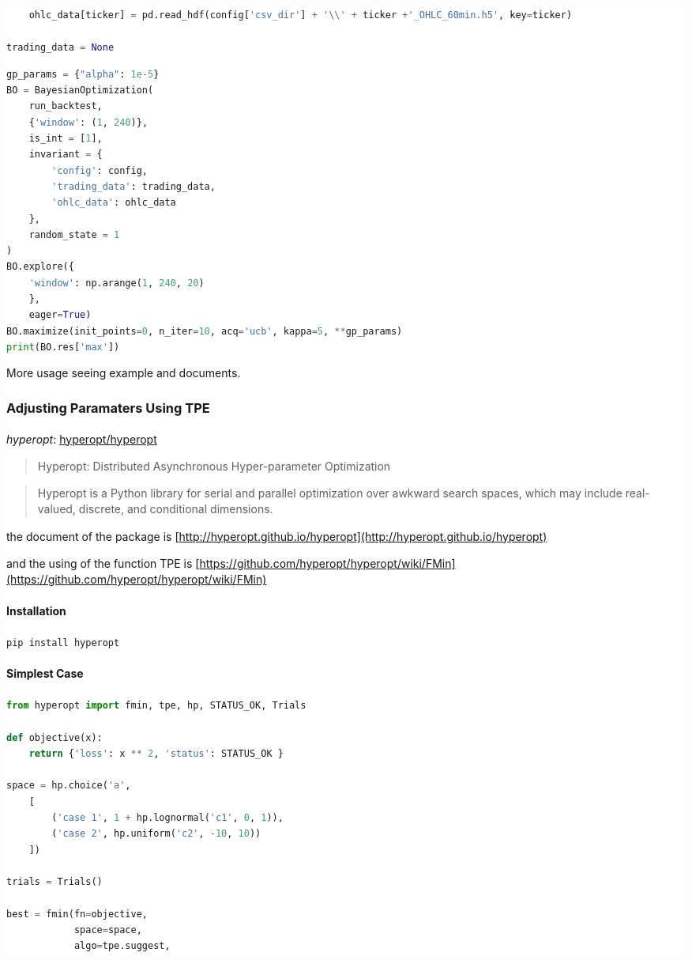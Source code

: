 ```python
    ohlc_data[ticker] = pd.read_hdf(config['csv_dir'] + '\\' + ticker +'_OHLC_60min.h5', key=ticker)

trading_data = None
```

```python
gp_params = {"alpha": 1e-5}
BO = BayesianOptimization(
    run_backtest,
    {'window': (1, 240)},
    is_int = [1], 
    invariant = {
        'config': config,
        'trading_data': trading_data,
        'ohlc_data': ohlc_data
    },
    random_state = 1
)
BO.explore({
    'window': np.arange(1, 240, 20)
    },
    eager=True)
BO.maximize(init_points=0, n_iter=10, acq='ucb', kappa=5, **gp_params)
print(BO.res['max'])
```
More usage seeing example and documents.

### Adjusting Paramaters Using  TPE

_hyperopt_: [hyperopt/hyperopt](https://github.com/hyperopt/hyperopt)

>Hyperopt: Distributed Asynchronous Hyper-parameter Optimization

>Hyperopt is a Python library for serial and parallel optimization over awkward search spaces, which may include real-valued, discrete, and conditional dimensions.

the document of the package is [http://hyperopt.github.io/hyperopt](http://hyperopt.github.io/hyperopt)

and the using of the function TPE is [https://github.com/hyperopt/hyperopt/wiki/FMin](https://github.com/hyperopt/hyperopt/wiki/FMin)

#### Installation
```python
pip install hyperopt
```

#### Simplest Case
```python
from hyperopt import fmin, tpe, hp, STATUS_OK, Trials

def objective(x):
    return {'loss': x ** 2, 'status': STATUS_OK }

space = hp.choice('a',
    [
        ('case 1', 1 + hp.lognormal('c1', 0, 1)),
        ('case 2', hp.uniform('c2', -10, 10))
    ])

trials = Trials()

best = fmin(fn=objective,
            space=space,
            algo=tpe.suggest,
```